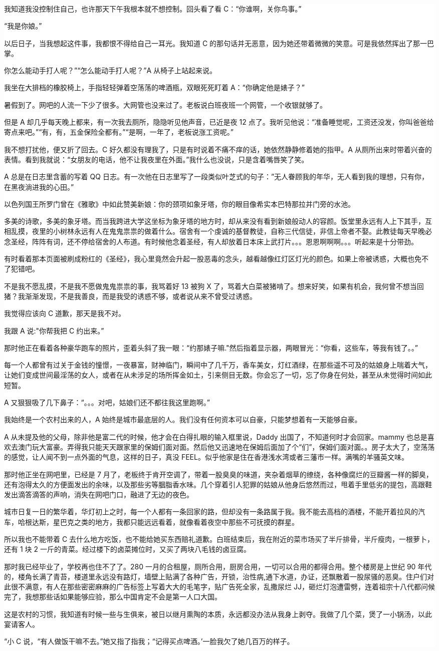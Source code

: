我知道我没控制住自己，也许那天下午我根本就不想控制。回头看了看 C：“你谁啊，关你鸟事。”

“我是你娘。”

以后日子，当我想起这件事，我都恨不得给自己一耳光。我知道 C 的那句话并无恶意，因为她还带着微微的笑意。可是我依然挥出了那一巴掌。

你怎么能动手打人呢？”“怎么能动手打人呢？”A 从椅子上站起来说。

我坐在大排档的橡胶椅上，手指轻轻弹着空荡荡的啤酒瓶，双眼死死盯着 A：“你确定他是婊子？”

暑假到了。网吧的人流一下少了很多。大网管也没来过了。老板说白班夜班一个网管，一个收银就够了。

但是 A 却几乎每天晚上都来，有一次我去厕所，隐隐听见他声音，已近是夜 12 点了。我听见他说：“准备睡觉呢，工资还没发，你叫爸爸给寄点来吧。”“有，有，五金保险全都有。”“是啊，一年了，老板说涨工资呢。”

我不想打扰他，便又折了回去。C 好久都没有理我了，只是有时说着不痛不痒的话，她依然静静修着她的指甲。A 从厕所出来时带着兴奋的表情。看到我就说：“女朋友的电话，他不让我夜里在外面。”我什么也没说，只是含着嘴唇笑了笑。

A 总是在日志里含蓄的写着 QQ 日志。有一次他在日志里写了一段类似叶芝式的句子：”无人眷顾我的年华，无人看到我的理想，只有你，在黑夜淌进我的心田。”

以色列国王所罗门曾在《雅歌》中如此赞美新娘：你的颈项如象牙塔，你的眼目像希实本巴特那拉并门旁的水池。

多美的诗歌，多美的象牙塔。而当我跨进大学这坐标为象牙塔的地方时，却从来没有看到新娘般动人的容颜。饭堂里永远有人上下其手，互相乱摸，夜里的小树林永远有人在鬼鬼祟祟的做着什么。宿舍有一个虔诚的基督教徒，自称三代信徒，非信上帝者不娶。此教徒每天早晚必念圣经，阵阵有词，还不停给宿舍的人布道。有时候他念着圣经，有人却放着日本床上武打片。。。恩恩啊啊啊。。。听起来是十分带劲。

有时看着那本页面被刷成粉红的《圣经》，我心里竟然会升起一股恶毒的念头，越看越像红灯区灯光的颜色。如果上帝被诱惑，大概也免不了犯错吧。

不是我不愿乱摸，不是我不愿做鬼鬼祟祟的事，我骂着好 13 被狗 X 了，骂着大白菜被猪啃了。想来好笑，如果有机会，我何曾不想当回猪？我渐渐发现，不是我善良，而是我受的诱惑不够，或者说从来不曾受过诱惑。

我觉得应该向 C 道歉，那天是我不对。

我跟 A 说:"你帮我把 C 约出来。”

那时他正在看着各种豪华跑车的照片，歪着头斜了我一眼：“约那婊子嘛."然后指着显示器，两眼冒光：“你看，这些车，等我有钱了。。”

每一个人都曾有过关于金钱的憧憬，一夜暴富，财神临门，瞬间中了几千万，香车美女，灯红酒绿，在那些遥不可及的姑娘身上喘着大气，让她们变成世间最淫荡的女人，或者在从未涉足的场所挥金如土，引来侧目无数。你会忘了一切，忘了你身在何处，甚至从未觉得时间如此短暂。

A 又狠狠吸了几下鼻子：“。。。对吧，姑娘们还不都往我这里跑啊。”

我始终是一个农村出来的人，A 始终是城市最底层的人。我们没有任何资本可以自豪，只能梦想着有一天能够自豪。

A 从未提及他的父母，除非他是富二代的时候，他才会在白得扎眼的输入框里说，Daddy 出国了，不知道何时才会回家。mammy 也总是喜欢去澳门玩大富豪。弄得我只能天天跟家里的保姆们面对面。然后他又迅速地在保姆后面加了个“们”，保姆们面对面。。房子太大了，空荡荡的感觉，让人闻不到一点外面的气息，这样的日子，真没 FEEL。似乎他家是住在香港浅水湾或者三藩市一样。满嘴的羊骚英文味。

那时他正坐在网吧里，已经是 7 月了，老板终于肯开空调了，带着一股臭臭的味道，夹杂着烟草的缭绕，各种像腐烂的豆瓣酱一样的脚臭，还有泡得太久的方便面发出的余味，以及那些劣等胭脂香水味。几个穿着引人犯罪的姑娘从他身后悠然而过，甩着手里低劣的提包，高跟鞋发出滴答滴答的声响，消失在网吧门口，融进了无边的夜色。

城市日复一日的繁华着，华灯初上之时，每一个人都有一条回家的路，但却没有一条路属于我。我不能去高档的酒楼，不能开着拉风的汽车，哈根达斯，星巴克之类的地方，我都只能远远看着，就像看着夜空中那些不可抚摸的群星。

所以我也不能带着 C 去什么地方吃饭，也不能给她买东西赔礼道歉。白班结束后，我在附近的菜市场买了半斤排骨，半斤瘦肉，一根萝卜，还有 1 块 2 一斤的青菜。经过楼下的卤菜摊位时，又买了两块八毛钱的卤豆腐。

那时我已经毕业了，学校再也住不了了。280 一月的合租屋，厕所合用，厨房合用，一切可以合用的都得合用。整个楼房是上世纪 90 年代的，楼角长满了青苔，楼道里永远没有路灯，墙壁上贴满了各种广告，开锁，治性病,通下水道，办证，还飘散着一股尿骚的恶臭。住户们对此很不满意，有人在那些密密麻麻的广告标签上写着大大的毛笔字，贴广告死全家，乱撒尿烂 JJ，砸烂灯泡遭雷劈，连着祖宗十八代都问候完了，我想那些话如果能够应验，那么中国肯定不会是第一人口大国。

这是农村的习惯，我知道有时候一些与生俱来，被日以继月熏陶的本质，永远都没办法从我身上剥夺。我做了几个菜，煲了一小锅汤，以此宴请客人。

“小 C 说，“有人做饭干嘛不去。”她又指了指我；“记得买点啤酒。’一脸我欠了她几百万的样子。
